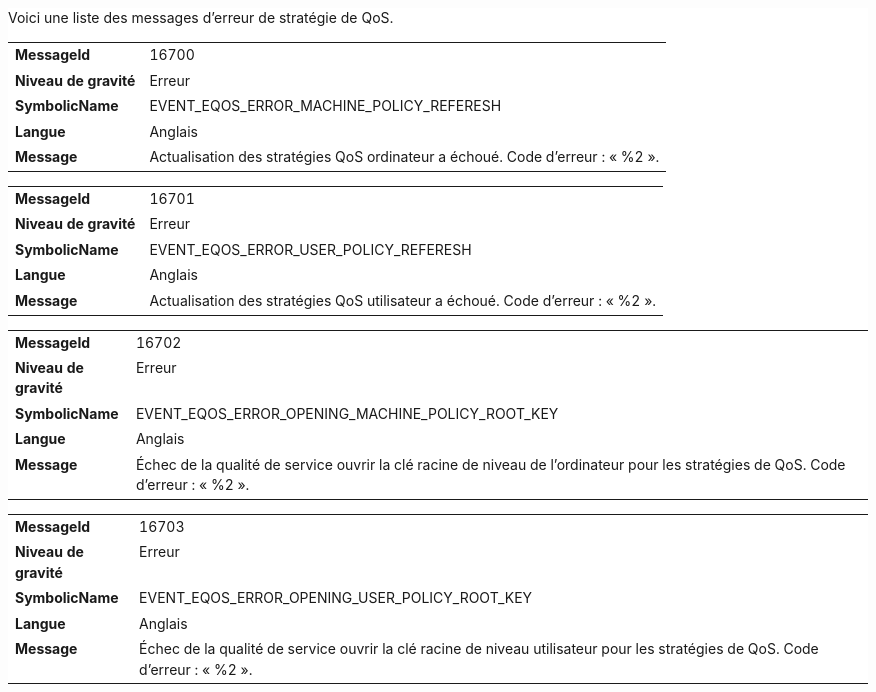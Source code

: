 Voici une liste des messages d’erreur de stratégie de QoS.

|||  
|-|-|  
|**MessageId**|16700|  
|**Niveau de gravité**|Erreur|  
|**SymbolicName**|EVENT_EQOS_ERROR_MACHINE_POLICY_REFERESH|  
|**Langue**|Anglais|  
|**Message**|Actualisation des stratégies QoS ordinateur a échoué. Code d’erreur : « %2 ».|  
  
|||  
|-|-|  
|**MessageId**|16701|  
|**Niveau de gravité**|Erreur|  
|**SymbolicName**|EVENT_EQOS_ERROR_USER_POLICY_REFERESH|  
|**Langue**|Anglais|  
|**Message**|Actualisation des stratégies QoS utilisateur a échoué. Code d’erreur : « %2 ».|  
  
|||  
|-|-|  
|**MessageId**|16702|  
|**Niveau de gravité**|Erreur|  
|**SymbolicName**|EVENT_EQOS_ERROR_OPENING_MACHINE_POLICY_ROOT_KEY|  
|**Langue**|Anglais|  
|**Message**|Échec de la qualité de service ouvrir la clé racine de niveau de l’ordinateur pour les stratégies de QoS. Code d’erreur : « %2 ».|  
  
|||  
|-|-|  
|**MessageId**|16703|  
|**Niveau de gravité**|Erreur|  
|**SymbolicName**|EVENT_EQOS_ERROR_OPENING_USER_POLICY_ROOT_KEY|  
|**Langue**|Anglais|  
|**Message**|Échec de la qualité de service ouvrir la clé racine de niveau utilisateur pour les stratégies de QoS. Code d’erreur : « %2 ».|  
  